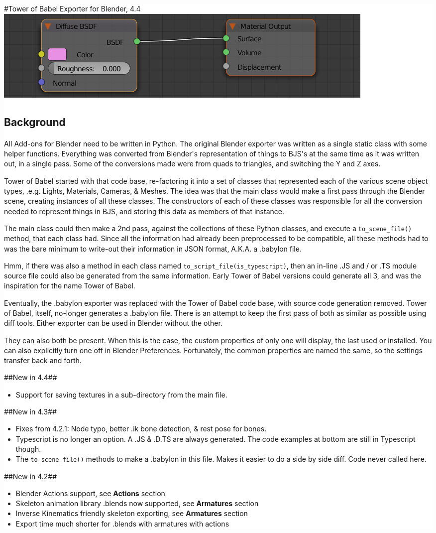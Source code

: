 #Tower of Babel Exporter for Blender, 4.4
<img src="doc-assist/get_baked.png">
## Background ##

All Add-ons for Blender need to be written in Python.  The original Blender exporter was written as a single static class with some helper functions.  Everything was converted from Blender's representation of things to BJS's at the same time as it was written out, in a single pass.  Some of the conversions made were from quads to triangles, and switching the Y and Z axes.

Tower of Babel started with that code base, re-factoring it into a set of classes that represented each of the various scene object types, .e.g. Lights, Materials, Cameras, &amp; Meshes.  The idea was that the main class would make a first pass through the Blender scene, creating instances of all these classes.  The constructors of each of these classes was responsible for all the conversion needed to represent things in BJS, and storing this data as members of that instance.

The main class could then make a 2nd pass, against the collections of these Python classes, and execute a `to_scene_file()` method, that each class had.  Since all the information had already been preprocessed to be compatible, all these methods had to was the bare minimum to write-out their information in JSON format, A.K.A. a .babylon file. 

Hmm, if there was also a method in each class named `to_script_file(is_typescript)`, then an in-line .JS and / or .TS module source file could also be generated from the same information.  Early Tower of Babel versions could generate all 3, and was the inspiration for the name Tower of Babel.  

Eventually, the .babylon exporter was replaced with the Tower of Babel code base, with source code generation removed.  Tower of Babel, itself, no-longer generates a .babylon file.  There is an attempt to keep the first pass of both as similar as possible using diff tools.  Either exporter can be used in Blender without the other.  

They can also both be present.  When this is the case, the custom properties of only one will display, the last used or installed.  You can also explicitly turn one off in Blender Preferences.  Fortunately, the common properties are named the same, so the settings transfer back and forth.

##New in 4.4##
- Support for saving textures in a sub-directory from the main file.

##New in 4.3##
- Fixes from 4.2.1: Node typo, better .ik bone detection, & rest pose for bones.
- Typescript is no longer an option.  A .JS & .D.TS are always generated.  The code examples at bottom are still in Typescript though.
- The `to_scene_file()` methods to make a .babylon in this file.  Makes it easier to do a side by side diff.  Code never called here.

##New in 4.2##
- Blender Actions support, see **Actions** section
- Skeleton animation library .blends now supported, see **Armatures** section
- Inverse Kinematics friendly skeleton exporting, see **Armatures** section
- Export time much shorter for .blends with armatures with actions
